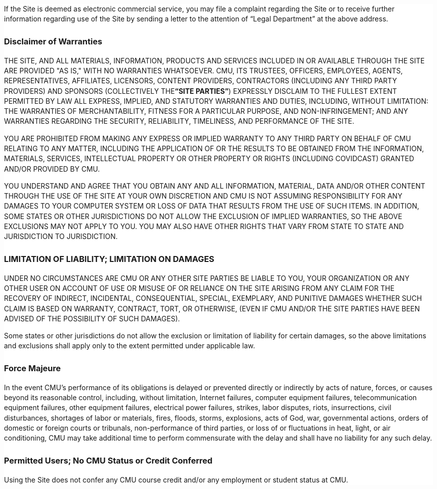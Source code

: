 If the Site is deemed as electronic commercial service, you may file a complaint regarding the Site or to receive further information regarding use of the Site by sending a letter to the attention of “Legal Department” at the above address.

### Disclaimer of Warranties

THE SITE, AND ALL MATERIALS, INFORMATION, PRODUCTS AND SERVICES INCLUDED IN OR AVAILABLE THROUGH THE SITE ARE PROVIDED "AS IS," WITH NO WARRANTIES WHATSOEVER. CMU, ITS TRUSTEES, OFFICERS, EMPLOYEES, AGENTS, REPRESENTATIVES, AFFILIATES, LICENSORS, CONTENT PROVIDERS, CONTRACTORS (INCLUDING ANY THIRD PARTY PROVIDERS) AND SPONSORS (COLLECTIVELY THE **​“SITE PARTIES”​**) EXPRESSLY DISCLAIM TO THE FULLEST EXTENT PERMITTED BY LAW ALL EXPRESS, IMPLIED, AND STATUTORY WARRANTIES AND DUTIES, INCLUDING, WITHOUT LIMITATION: THE WARRANTIES OF MERCHANTABILITY, FITNESS FOR A PARTICULAR PURPOSE, AND NON-INFRINGEMENT; AND ANY WARRANTIES REGARDING THE SECURITY, RELIABILITY, TIMELINESS, AND PERFORMANCE OF THE SITE.

YOU ARE PROHIBITED FROM MAKING ANY EXPRESS OR IMPLIED WARRANTY TO ANY THIRD PARTY ON BEHALF OF CMU RELATING TO ANY MATTER, INCLUDING THE APPLICATION OF OR THE RESULTS TO BE OBTAINED FROM THE INFORMATION, MATERIALS, SERVICES, INTELLECTUAL PROPERTY OR OTHER PROPERTY OR RIGHTS (INCLUDING COVIDCAST) GRANTED AND/OR PROVIDED BY CMU​.

YOU UNDERSTAND AND AGREE THAT YOU OBTAIN ANY AND ALL INFORMATION, MATERIAL, DATA AND/OR OTHER CONTENT THROUGH THE USE OF THE SITE AT YOUR OWN DISCRETION AND CMU IS NOT ASSUMING RESPONSIBILITY FOR ANY DAMAGES TO YOUR COMPUTER SYSTEM OR LOSS OF DATA THAT RESULTS FROM THE USE OF SUCH ITEMS. IN ADDITION, SOME STATES OR OTHER JURISDICTIONS DO NOT ALLOW THE EXCLUSION OF IMPLIED WARRANTIES, SO THE ABOVE EXCLUSIONS MAY NOT APPLY TO YOU. YOU MAY ALSO HAVE OTHER RIGHTS THAT VARY FROM STATE TO STATE AND JURISDICTION TO JURISDICTION.

### LIMITATION OF LIABILITY; LIMITATION ON DAMAGES

UNDER NO CIRCUMSTANCES ARE CMU OR ANY OTHER SITE PARTIES BE LIABLE TO YOU, YOUR ORGANIZATION OR ANY OTHER USER ON ACCOUNT OF USE OR MISUSE OF OR RELIANCE ON THE SITE ARISING FROM ANY CLAIM FOR THE RECOVERY OF INDIRECT, INCIDENTAL, CONSEQUENTIAL, SPECIAL, EXEMPLARY, AND PUNITIVE DAMAGES WHETHER SUCH CLAIM IS BASED ON WARRANTY, CONTRACT, TORT, OR OTHERWISE, (EVEN IF CMU AND/OR THE SITE PARTIES HAVE BEEN ADVISED OF THE POSSIBILITY OF SUCH DAMAGES).

Some states or other jurisdictions do not allow the exclusion or limitation of liability for certain damages, so the above limitations and exclusions shall apply only to the extent permitted under applicable law.

### Force Majeure

In the event CMU’s performance of its obligations is delayed or prevented directly or indirectly by acts of nature, forces, or causes beyond its reasonable control, including, without limitation, Internet failures, computer equipment failures, telecommunication equipment failures, other equipment failures, electrical power failures, strikes, labor disputes, riots, insurrections, civil disturbances, shortages of labor or materials, fires, floods, storms, explosions, acts of God, war, governmental actions, orders of domestic or foreign courts or tribunals, non-performance of third parties, or loss of or fluctuations in heat, light, or air conditioning, CMU may take additional time to perform commensurate with the delay and shall have no liability for any such delay.

### Permitted Users; No CMU Status or Credit Conferred

Using the Site does not confer any CMU course credit and/or any employment or student status at CMU.
